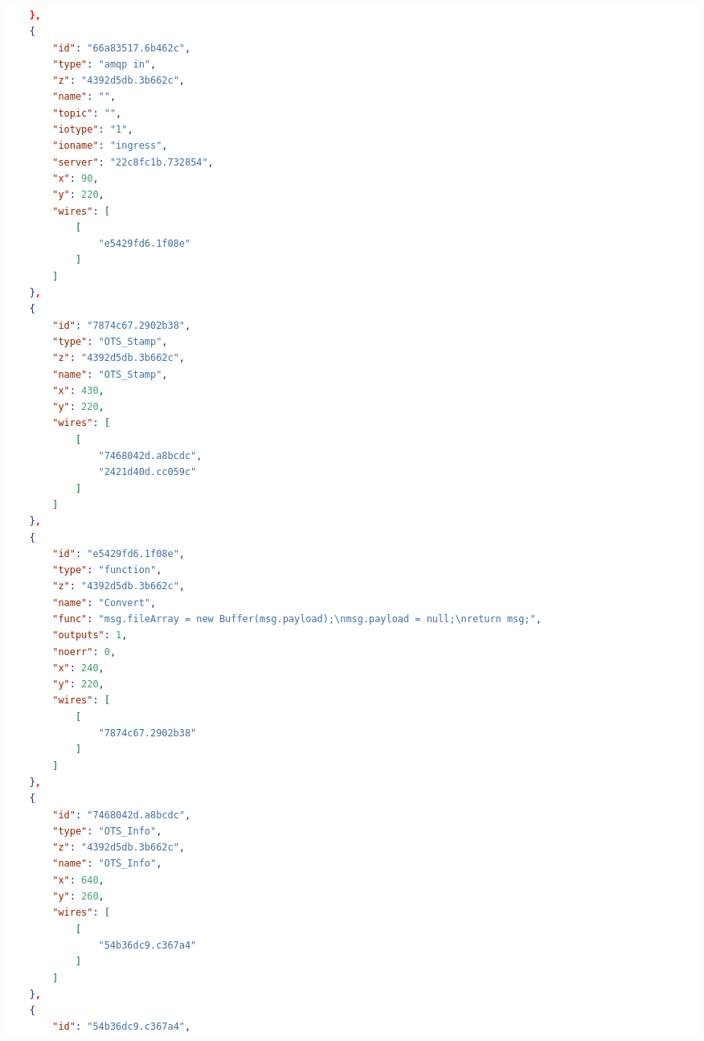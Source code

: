 ```json
    },
    {
        "id": "66a83517.6b462c",
        "type": "amqp in",
        "z": "4392d5db.3b662c",
        "name": "",
        "topic": "",
        "iotype": "1",
        "ioname": "ingress",
        "server": "22c8fc1b.732854",
        "x": 90,
        "y": 220,
        "wires": [
            [
                "e5429fd6.1f08e"
            ]
        ]
    },
    {
        "id": "7874c67.2902b38",
        "type": "OTS_Stamp",
        "z": "4392d5db.3b662c",
        "name": "OTS_Stamp",
        "x": 430,
        "y": 220,
        "wires": [
            [
                "7468042d.a8bcdc",
                "2421d40d.cc059c"
            ]
        ]
    },
    {
        "id": "e5429fd6.1f08e",
        "type": "function",
        "z": "4392d5db.3b662c",
        "name": "Convert",
        "func": "msg.fileArray = new Buffer(msg.payload);\nmsg.payload = null;\nreturn msg;",
        "outputs": 1,
        "noerr": 0,
        "x": 240,
        "y": 220,
        "wires": [
            [
                "7874c67.2902b38"
            ]
        ]
    },
    {
        "id": "7468042d.a8bcdc",
        "type": "OTS_Info",
        "z": "4392d5db.3b662c",
        "name": "OTS_Info",
        "x": 640,
        "y": 260,
        "wires": [
            [
                "54b36dc9.c367a4"
            ]
        ]
    },
    {
        "id": "54b36dc9.c367a4",
```